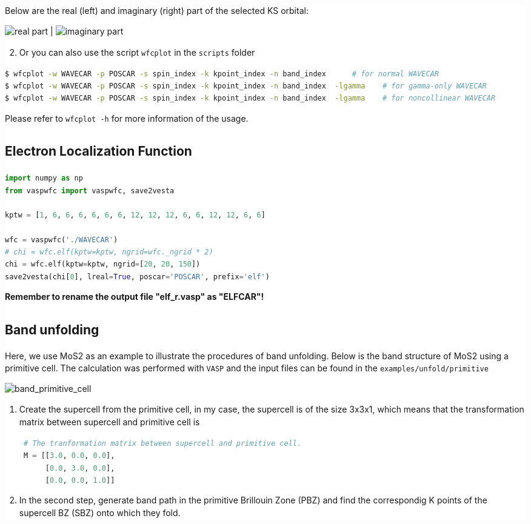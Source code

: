 Below are the real (left) and imaginary (right) part of the selected KS orbital:

![real part](./examples/wfc_r/r_resize.png) | 
![imaginary part](./examples/wfc_r/i_resize.png)

2. Or you can also use the script `wfcplot`  in the `scripts` folder

```bash
$ wfcplot -w WAVECAR -p POSCAR -s spin_index -k kpoint_index -n band_index      # for normal WAVECAR
$ wfcplot -w WAVECAR -p POSCAR -s spin_index -k kpoint_index -n band_index  -lgamma    # for gamma-only WAVECAR
$ wfcplot -w WAVECAR -p POSCAR -s spin_index -k kpoint_index -n band_index  -lgamma    # for noncollinear WAVECAR
```
Please refer to `wfcplot -h` for more information of the usage.


## Electron Localization Function
```python
import numpy as np
from vaspwfc import vaspwfc, save2vesta

kptw = [1, 6, 6, 6, 6, 6, 6, 12, 12, 12, 6, 6, 12, 12, 6, 6]

wfc = vaspwfc('./WAVECAR')
# chi = wfc.elf(kptw=kptw, ngrid=wfc._ngrid * 2)
chi = wfc.elf(kptw=kptw, ngrid=[20, 20, 150])
save2vesta(chi[0], lreal=True, poscar='POSCAR', prefix='elf')
```
**Remember to rename the output file "elf_r.vasp" as "ELFCAR"!**
## Band unfolding 

Here, we use MoS2 as an example to illustrate the procedures of band unfolding.
Below is the band structure of MoS2 using a primitive cell. The calculation was
performed with `VASP` and the input files can be found in the
`examples/unfold/primitive`

![band_primitive_cell](examples/unfold/primitive/band/band_p.png)

1. Create the supercell from the primitive cell, in my case, the supercell is of
   the size 3x3x1, which means that the transformation matrix between supercell
   and primitive cell is 
   ```python
    # The tranformation matrix between supercell and primitive cell.
    M = [[3.0, 0.0, 0.0],
         [0.0, 3.0, 0.0],
         [0.0, 0.0, 1.0]]
   ```
2. In the second step, generate band path in the primitive Brillouin Zone (PBZ)
   and find the correspondig K points of the supercell BZ (SBZ) onto which they
   fold.
